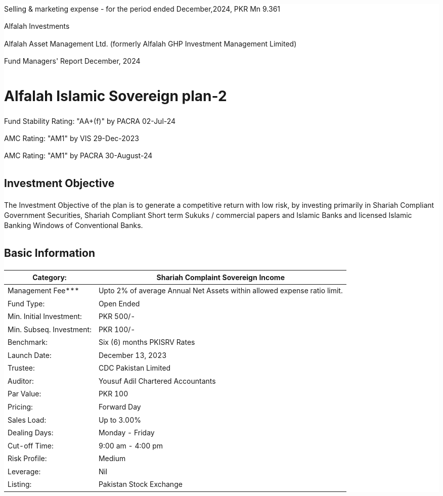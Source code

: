 Selling & marketing expense - for the period ended December,2024, PKR Mn 9.361

Alfalah Investments

Alfalah Asset Management Ltd. (formerly Alfalah GHP Investment Management Limited)

Fund Managers' Report December, 2024

# Alfalah Islamic Sovereign plan-2

Fund Stability Rating: "AA+(f)" by PACRA 02-Jul-24

AMC Rating: "AM1" by VIS 29-Dec-2023

AMC Rating: "AM1" by PACRA 30-August-24

## Investment Objective

The Investment Objective of the plan is to generate a competitive return with low risk, by investing primarily in Shariah Compliant Government Securities, Shariah Compliant Short term Sukuks / commercial papers and Islamic Banks and licensed Islamic Banking Windows of Conventional Banks.

## Basic Information

| Category:                | Shariah Complaint Sovereign Income                                       |
| ------------------------ | ------------------------------------------------------------------------ |
| Management Fee\*\*\*     | Upto 2% of average Annual Net Assets within allowed expense ratio limit. |
| Fund Type:               | Open Ended                                                               |
| Min. Initial Investment: | PKR 500/-                                                                |
| Min. Subseq. Investment: | PKR 100/-                                                                |
| Benchmark:               | Six (6) months PKISRV Rates                                              |
| Launch Date:             | December 13, 2023                                                        |
| Trustee:                 | CDC Pakistan Limited                                                     |
| Auditor:                 | Yousuf Adil Chartered Accountants                                        |
| Par Value:               | PKR 100                                                                  |
| Pricing:                 | Forward Day                                                              |
| Sales Load:              | Up to 3.00%                                                              |
| Dealing Days:            | Monday - Friday                                                          |
| Cut-off Time:            | 9:00 am - 4:00 pm                                                        |
| Risk Profile:            | Medium                                                                   |
| Leverage:                | Nil                                                                      |
| Listing:                 | Pakistan Stock Exchange                                                  |
